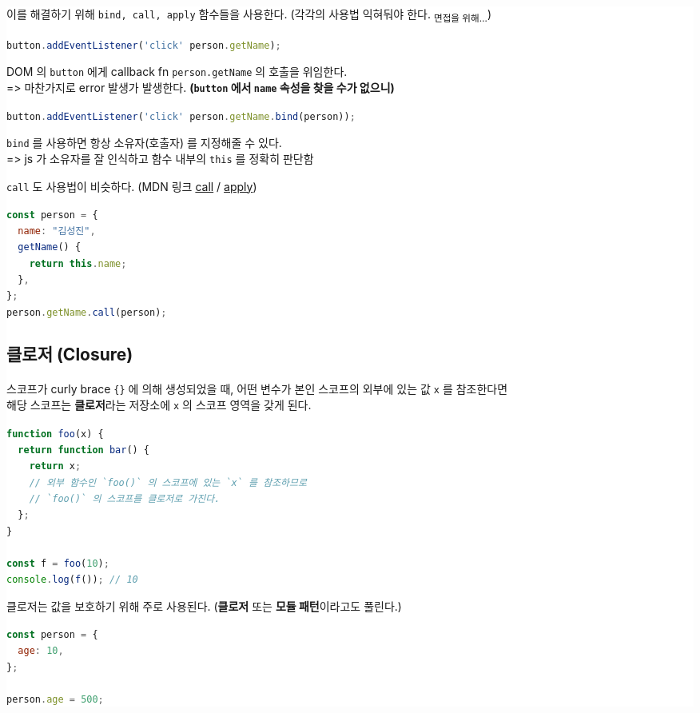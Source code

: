 이를 해결하기 위해 `bind, call, apply` 함수들을 사용한다. (각각의 사용법 익혀둬야 한다. <sub>면접을 위해...</sub>)

```javascript
button.addEventListener('click' person.getName);
```

DOM 의 `button` 에게 callback fn `person.getName` 의 호출을 위임한다.  
=> 마찬가지로 error 발생가 발생한다. **(`button` 에서 `name` 속성을 찾을 수가 없으니)**

```javascript
button.addEventListener('click' person.getName.bind(person));
```

`bind` 를 사용하면 항상 소유자(호출자) 를 지정해줄 수 있다.  
=> js 가 소유자를 잘 인식하고 함수 내부의 `this` 를 정확히 판단함

`call` 도 사용법이 비슷하다. (MDN 링크 [call](https://developer.mozilla.org/ko/docs/Web/JavaScript/Reference/Global_Objects/Function/call) / [apply](https://developer.mozilla.org/ko/docs/Web/JavaScript/Reference/Global_Objects/Function/apply))

```javascript
const person = {
  name: "김성진",
  getName() {
    return this.name;
  },
};
person.getName.call(person);
```

## 클로저 (Closure)

스코프가 curly brace `{}` 에 의해 생성되었을 때, 어떤 변수가 본인 스코프의 외부에 있는 값 `x` 를 참조한다면  
해당 스코프는 **클로저**라는 저장소에 `x` 의 스코프 영역을 갖게 된다.

```javascript
function foo(x) {
  return function bar() {
    return x;
    // 외부 함수인 `foo()` 의 스코프에 있는 `x` 를 참조하므로
    // `foo()` 의 스코프를 클로저로 가진다.
  };
}

const f = foo(10);
console.log(f()); // 10
```

클로저는 값을 보호하기 위해 주로 사용된다. (**클로저** 또는 **모듈 패턴**이라고도 풀린다.)

```javascript
const person = {
  age: 10,
};

person.age = 500;
```
